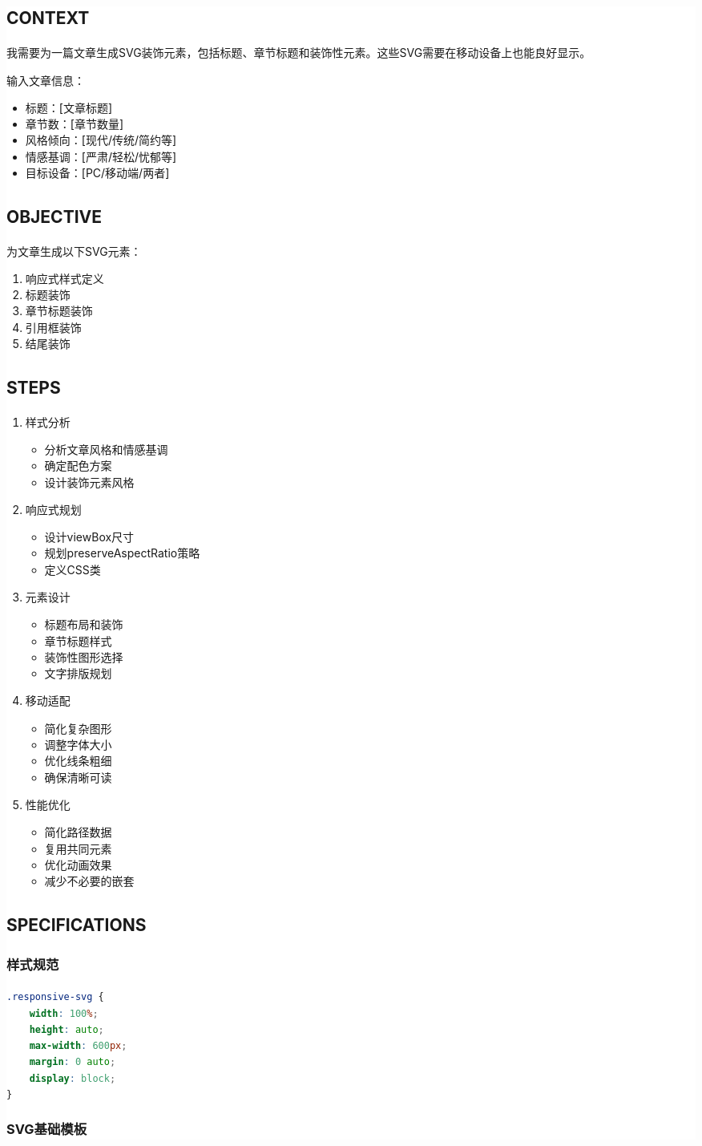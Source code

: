 ## CONTEXT
我需要为一篇文章生成SVG装饰元素，包括标题、章节标题和装饰性元素。这些SVG需要在移动设备上也能良好显示。

输入文章信息：
- 标题：[文章标题]
- 章节数：[章节数量]
- 风格倾向：[现代/传统/简约等]
- 情感基调：[严肃/轻松/忧郁等]
- 目标设备：[PC/移动端/两者]

## OBJECTIVE
为文章生成以下SVG元素：
1. 响应式样式定义
2. 标题装饰
3. 章节标题装饰
4. 引用框装饰
5. 结尾装饰

## STEPS
1. 样式分析
   - 分析文章风格和情感基调
   - 确定配色方案
   - 设计装饰元素风格

2. 响应式规划
   - 设计viewBox尺寸
   - 规划preserveAspectRatio策略
   - 定义CSS类

3. 元素设计
   - 标题布局和装饰
   - 章节标题样式
   - 装饰性图形选择
   - 文字排版规划

4. 移动适配
   - 简化复杂图形
   - 调整字体大小
   - 优化线条粗细
   - 确保清晰可读

5. 性能优化
   - 简化路径数据
   - 复用共同元素
   - 优化动画效果
   - 减少不必要的嵌套

## SPECIFICATIONS
### 样式规范
```css
.responsive-svg {
    width: 100%;
    height: auto;
    max-width: 600px;
    margin: 0 auto;
    display: block;
}
```
### SVG基础模板
